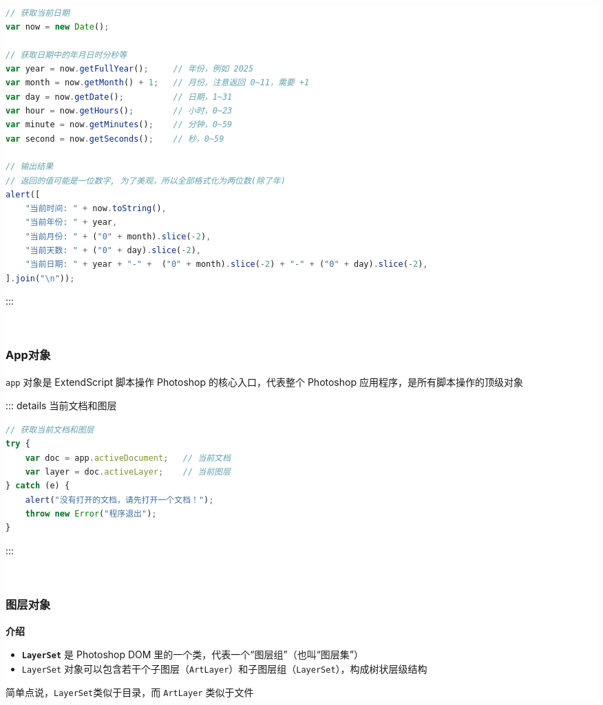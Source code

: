 ```jsx
// 获取当前日期
var now = new Date();

// 获取日期中的年月日时分秒等
var year = now.getFullYear();     // 年份，例如 2025
var month = now.getMonth() + 1;   // 月份，注意返回 0~11，需要 +1
var day = now.getDate();          // 日期，1~31
var hour = now.getHours();        // 小时，0~23
var minute = now.getMinutes();    // 分钟，0~59
var second = now.getSeconds();    // 秒，0~59

// 输出结果
// 返回的值可能是一位数字, 为了美观，所以全部格式化为两位数(除了年)
alert([
    "当前时间: " + now.toString(),
    "当前年份: " + year,
    "当前月份: " + ("0" + month).slice(-2),
    "当前天数: " + ("0" + day).slice(-2),
    "当前日期: " + year + "-" +  ("0" + month).slice(-2) + "-" + ("0" + day).slice(-2),
].join("\n"));
```

:::

<br />

### App对象

`app` 对象是 ExtendScript 脚本操作 Photoshop 的核心入口，代表整个 Photoshop 应用程序，是所有脚本操作的顶级对象

::: details 当前文档和图层

```jsx
// 获取当前文档和图层
try {
    var doc = app.activeDocument;   // 当前文档
    var layer = doc.activeLayer;    // 当前图层
} catch (e) {
    alert("没有打开的文档，请先打开一个文档！");
    throw new Error("程序退出");
}
```

:::

<br />

### 图层对象

**介绍**

* **`LayerSet`** 是 Photoshop DOM 里的一个类，代表一个“图层组”（也叫“图层集”）
* `LayerSet` 对象可以包含若干个子图层（`ArtLayer`）和子图层组（`LayerSet`），构成树状层级结构

简单点说，`LayerSet`类似于目录，而 `ArtLayer` 类似于文件
